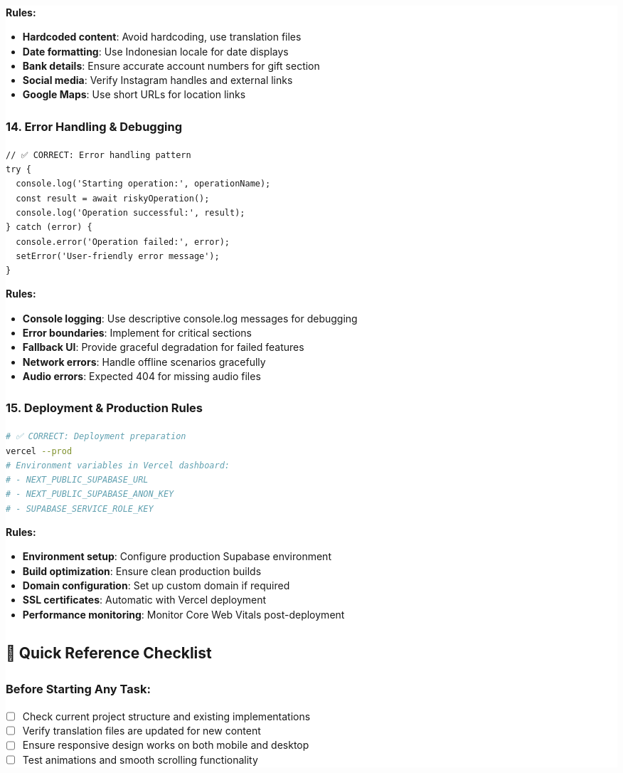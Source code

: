 **Rules:**
- **Hardcoded content**: Avoid hardcoding, use translation files
- **Date formatting**: Use Indonesian locale for date displays
- **Bank details**: Ensure accurate account numbers for gift section
- **Social media**: Verify Instagram handles and external links
- **Google Maps**: Use short URLs for location links

### **14. Error Handling & Debugging**
```tsx
// ✅ CORRECT: Error handling pattern
try {
  console.log('Starting operation:', operationName);
  const result = await riskyOperation();
  console.log('Operation successful:', result);
} catch (error) {
  console.error('Operation failed:', error);
  setError('User-friendly error message');
}
```

**Rules:**
- **Console logging**: Use descriptive console.log messages for debugging
- **Error boundaries**: Implement for critical sections
- **Fallback UI**: Provide graceful degradation for failed features
- **Network errors**: Handle offline scenarios gracefully
- **Audio errors**: Expected 404 for missing audio files

### **15. Deployment & Production Rules**
```bash
# ✅ CORRECT: Deployment preparation
vercel --prod
# Environment variables in Vercel dashboard:
# - NEXT_PUBLIC_SUPABASE_URL
# - NEXT_PUBLIC_SUPABASE_ANON_KEY
# - SUPABASE_SERVICE_ROLE_KEY
```

**Rules:**
- **Environment setup**: Configure production Supabase environment
- **Build optimization**: Ensure clean production builds
- **Domain configuration**: Set up custom domain if required
- **SSL certificates**: Automatic with Vercel deployment
- **Performance monitoring**: Monitor Core Web Vitals post-deployment

## 🎯 **Quick Reference Checklist**

### **Before Starting Any Task:**
- [ ] Check current project structure and existing implementations
- [ ] Verify translation files are updated for new content
- [ ] Ensure responsive design works on both mobile and desktop
- [ ] Test animations and smooth scrolling functionality
